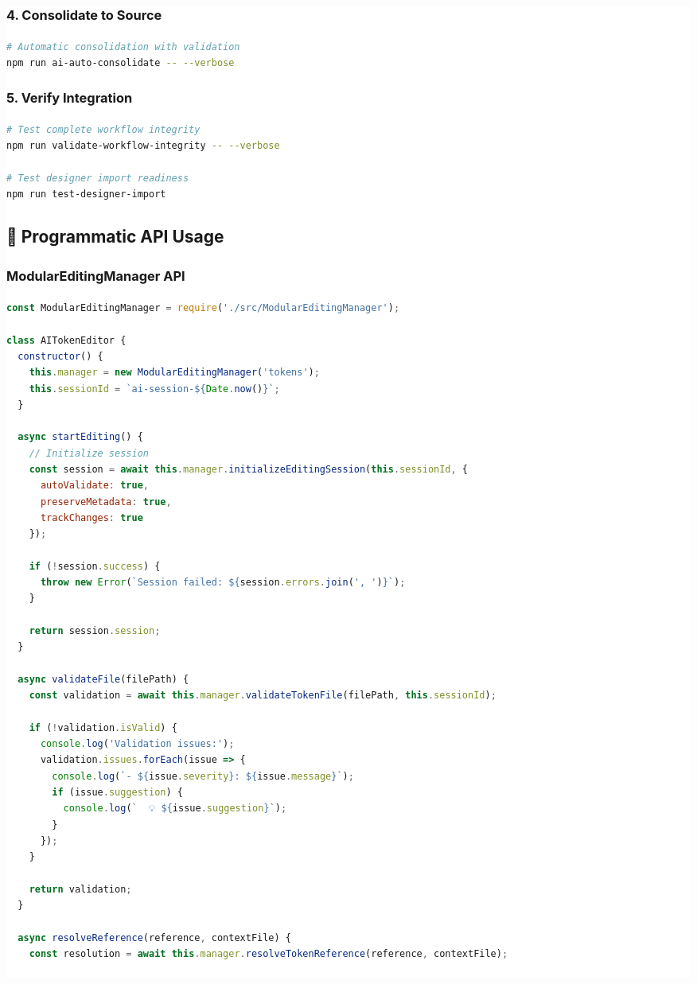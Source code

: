 ### 4. Consolidate to Source

```bash
# Automatic consolidation with validation
npm run ai-auto-consolidate -- --verbose
```

### 5. Verify Integration

```bash
# Test complete workflow integrity
npm run validate-workflow-integrity -- --verbose

# Test designer import readiness
npm run test-designer-import
```

## 🔧 Programmatic API Usage

### ModularEditingManager API

```javascript
const ModularEditingManager = require('./src/ModularEditingManager');

class AITokenEditor {
  constructor() {
    this.manager = new ModularEditingManager('tokens');
    this.sessionId = `ai-session-${Date.now()}`;
  }
  
  async startEditing() {
    // Initialize session
    const session = await this.manager.initializeEditingSession(this.sessionId, {
      autoValidate: true,
      preserveMetadata: true,
      trackChanges: true
    });
    
    if (!session.success) {
      throw new Error(`Session failed: ${session.errors.join(', ')}`);
    }
    
    return session.session;
  }
  
  async validateFile(filePath) {
    const validation = await this.manager.validateTokenFile(filePath, this.sessionId);
    
    if (!validation.isValid) {
      console.log('Validation issues:');
      validation.issues.forEach(issue => {
        console.log(`- ${issue.severity}: ${issue.message}`);
        if (issue.suggestion) {
          console.log(`  💡 ${issue.suggestion}`);
        }
      });
    }
    
    return validation;
  }
  
  async resolveReference(reference, contextFile) {
    const resolution = await this.manager.resolveTokenReference(reference, contextFile);
    
```